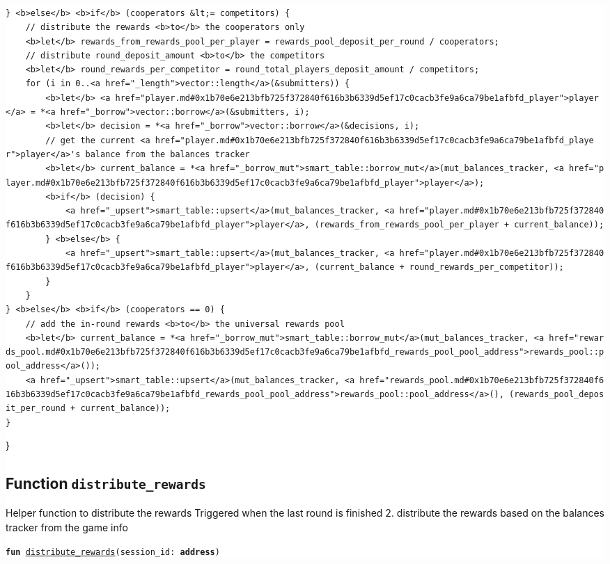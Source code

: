     } <b>else</b> <b>if</b> (cooperators &lt;= competitors) {
        // distribute the rewards <b>to</b> the cooperators only
        <b>let</b> rewards_from_rewards_pool_per_player = rewards_pool_deposit_per_round / cooperators;
        // distribute round_deposit_amount <b>to</b> the competitors
        <b>let</b> round_rewards_per_competitor = round_total_players_deposit_amount / competitors;
        for (i in 0..<a href="_length">vector::length</a>(&submitters)) {
            <b>let</b> <a href="player.md#0x1b70e6e213bfb725f372840f616b3b6339d5ef17c0cacb3fe9a6ca79be1afbfd_player">player</a> = *<a href="_borrow">vector::borrow</a>(&submitters, i);
            <b>let</b> decision = *<a href="_borrow">vector::borrow</a>(&decisions, i);
            // get the current <a href="player.md#0x1b70e6e213bfb725f372840f616b3b6339d5ef17c0cacb3fe9a6ca79be1afbfd_player">player</a>'s balance from the balances tracker
            <b>let</b> current_balance = *<a href="_borrow_mut">smart_table::borrow_mut</a>(mut_balances_tracker, <a href="player.md#0x1b70e6e213bfb725f372840f616b3b6339d5ef17c0cacb3fe9a6ca79be1afbfd_player">player</a>);
            <b>if</b> (decision) {
                <a href="_upsert">smart_table::upsert</a>(mut_balances_tracker, <a href="player.md#0x1b70e6e213bfb725f372840f616b3b6339d5ef17c0cacb3fe9a6ca79be1afbfd_player">player</a>, (rewards_from_rewards_pool_per_player + current_balance));
            } <b>else</b> {
                <a href="_upsert">smart_table::upsert</a>(mut_balances_tracker, <a href="player.md#0x1b70e6e213bfb725f372840f616b3b6339d5ef17c0cacb3fe9a6ca79be1afbfd_player">player</a>, (current_balance + round_rewards_per_competitor));
            }
        }
    } <b>else</b> <b>if</b> (cooperators == 0) {
        // add the in-round rewards <b>to</b> the universal rewards pool
        <b>let</b> current_balance = *<a href="_borrow_mut">smart_table::borrow_mut</a>(mut_balances_tracker, <a href="rewards_pool.md#0x1b70e6e213bfb725f372840f616b3b6339d5ef17c0cacb3fe9a6ca79be1afbfd_rewards_pool_pool_address">rewards_pool::pool_address</a>());
        <a href="_upsert">smart_table::upsert</a>(mut_balances_tracker, <a href="rewards_pool.md#0x1b70e6e213bfb725f372840f616b3b6339d5ef17c0cacb3fe9a6ca79be1afbfd_rewards_pool_pool_address">rewards_pool::pool_address</a>(), (rewards_pool_deposit_per_round + current_balance));
    }
}
</code></pre>



<a id="0x1b70e6e213bfb725f372840f616b3b6339d5ef17c0cacb3fe9a6ca79be1afbfd_mechanics_distribute_rewards"></a>

## Function `distribute_rewards`

Helper function to distribute the rewards
Triggered when the last round is finished
2. distribute the rewards based on the balances tracker from the game info


<pre><code><b>fun</b> <a href="mechanics.md#0x1b70e6e213bfb725f372840f616b3b6339d5ef17c0cacb3fe9a6ca79be1afbfd_mechanics_distribute_rewards">distribute_rewards</a>(session_id: <b>address</b>)
</code></pre>


